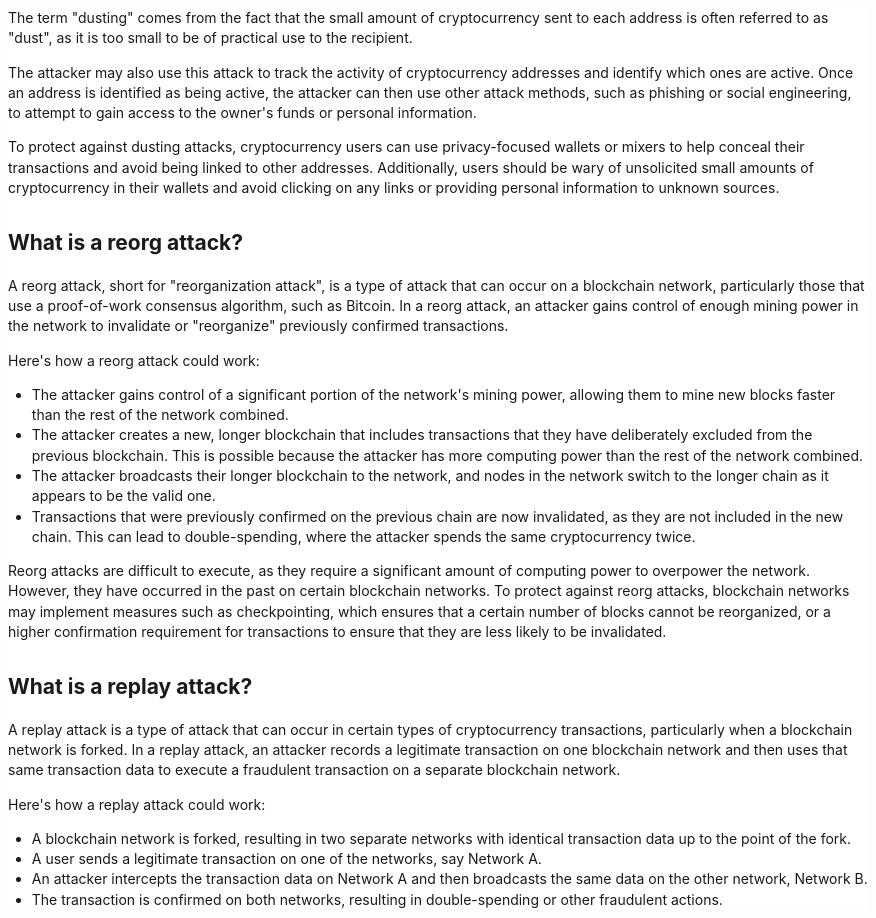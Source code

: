 The term "dusting" comes from the fact that the small amount of cryptocurrency sent to each address is often referred to as "dust", as it is too small to be of practical use to the recipient.

The attacker may also use this attack to track the activity of cryptocurrency addresses and identify which ones are active. Once an address is identified as being active, the attacker can then use other attack methods, such as phishing or social engineering, to attempt to gain access to the owner's funds or personal information.

To protect against dusting attacks, cryptocurrency users can use privacy-focused wallets or mixers to help conceal their transactions and avoid being linked to other addresses. Additionally, users should be wary of unsolicited small amounts of cryptocurrency in their wallets and avoid clicking on any links or providing personal information to unknown sources.



## What is a reorg attack?

A reorg attack, short for "reorganization attack", is a type of attack that can occur on a blockchain network, particularly those that use a proof-of-work consensus algorithm, such as Bitcoin. In a reorg attack, an attacker gains control of enough mining power in the network to invalidate or "reorganize" previously confirmed transactions.

Here's how a reorg attack could work:


-  The attacker gains control of a significant portion of the network's mining power, allowing them to mine new blocks faster than the rest of the network combined.  
-  The attacker creates a new, longer blockchain that includes transactions that they have deliberately excluded from the previous blockchain. This is possible because the attacker has more computing power than the rest of the network combined.  
-  The attacker broadcasts their longer blockchain to the network, and nodes in the network switch to the longer chain as it appears to be the valid one.  
-  Transactions that were previously confirmed on the previous chain are now invalidated, as they are not included in the new chain. This can lead to double-spending, where the attacker spends the same cryptocurrency twice.  

Reorg attacks are difficult to execute, as they require a significant amount of computing power to overpower the network. However, they have occurred in the past on certain blockchain networks. To protect against reorg attacks, blockchain networks may implement measures such as checkpointing, which ensures that a certain number of blocks cannot be reorganized, or a higher confirmation requirement for transactions to ensure that they are less likely to be invalidated.


## What is a replay attack?

A replay attack is a type of attack that can occur in certain types of cryptocurrency transactions, particularly when a blockchain network is forked. In a replay attack, an attacker records a legitimate transaction on one blockchain network and then uses that same transaction data to execute a fraudulent transaction on a separate blockchain network.

Here's how a replay attack could work:

- A blockchain network is forked, resulting in two separate networks with identical transaction data up to the point of the fork.  
- A user sends a legitimate transaction on one of the networks, say Network A.  
- An attacker intercepts the transaction data on Network A and then broadcasts the same data on the other network, Network B.  
- The transaction is confirmed on both networks, resulting in double-spending or other fraudulent actions.  
